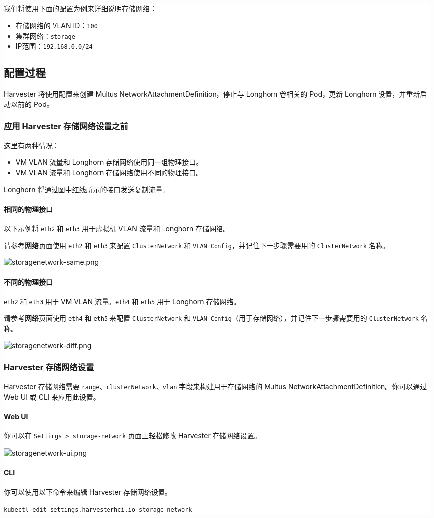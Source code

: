 

我们将使用下面的配置为例来详细说明存储网络：

- 存储网络的 VLAN ID：`100`
- 集群网络：`storage`
- IP范围：`192.168.0.0/24`

## 配置过程

Harvester 将使用配置来创建 Multus NetworkAttachmentDefinition，停止与 Longhorn 卷相关的 Pod，更新 Longhorn 设置，并重新启动以前的 Pod。

### 应用 Harvester 存储网络设置之前

这里有两种情况：
- VM VLAN 流量和 Longhorn 存储网络使用同一组物理接口。
- VM VLAN 流量和 Longhorn 存储网络使用不同的物理接口。

Longhorn 将通过图中红线所示的接口发送复制流量。

#### 相同的物理接口

以下示例将 `eth2` 和 `eth3` 用于虚拟机 VLAN 流量和 Longhorn 存储网络。

请参考**网络**页面使用 `eth2` 和 `eth3` 来配置 `ClusterNetwork` 和 `VLAN Config`，并记住下一步骤需要用的 `ClusterNetwork` 名称。

![storagenetwork-same.png](/img/v1.1/storagenetwork/storagenetwork-same.png)


#### 不同的物理接口

`eth2` 和 `eth3` 用于 VM VLAN 流量。`eth4` 和 `eth5` 用于 Longhorn 存储网络。

请参考**网络**页面使用 `eth4` 和 `eth5` 来配置 `ClusterNetwork` 和 `VLAN Config`（用于存储网络），并记住下一步骤需要用的 `ClusterNetwork` 名称。

![storagenetwork-diff.png](/img/v1.1/storagenetwork/storagenetwork-diff.png)

### Harvester 存储网络设置

Harvester 存储网络需要 `range`、`clusterNetwork`、`vlan` 字段来构建用于存储网络的 Multus NetworkAttachmentDefinition。你可以通过 Web UI 或 CLI 来应用此设置。

#### Web UI

你可以在 `Settings > storage-network` 页面上轻松修改 Harvester 存储网络设置。

![storagenetwork-ui.png](/img/v1.1/storagenetwork/storagenetwork-ui.png)

#### CLI

你可以使用以下命令来编辑 Harvester 存储网络设置。

```bash
kubectl edit settings.harvesterhci.io storage-network
```
